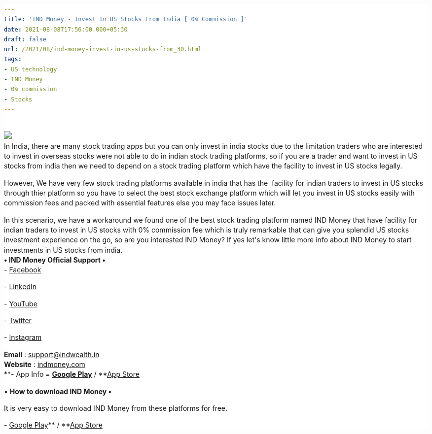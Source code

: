 ```yaml
---
title: 'IND Money - Invest In US Stocks From India [ 0% Commission ]'
date: 2021-08-08T17:56:00.000+05:30
draft: false
url: /2021/08/ind-money-invest-in-us-stocks-from_30.html
tags: 
- US technology
- IND Money
- 0% commission
- Stocks
---
```


   
![](https://lh3.googleusercontent.com/--C2XCNzaW88/YREMrh-pQ7I/AAAAAAAAGS0/O6SxU9bfx6AWnIazcaJcn2weyYGjKFSUgCLcBGAsYHQ/w320-h180/1628507301021588-0.png)  
In India, there are many stock trading apps but you can only invest in india stocks due to the limitation traders who are interested to invest in overseas stocks were not able to do in indian stock trading platforms, so if you are a trader and want to invest in US stocks from india then we need to depend on a stock trading platform which have the facility to invest in US stocks legally.  
  
However, We have very few stock trading platforms available in india that has the  facility for indian traders to invest in US stocks through thier platform so you have to select the best stock exchange platform which will let you invest in US stocks easily with commission fees and packed with essential features else you may face issues later.  
  
In this scenario, we have a workaround we found one of the best stock trading platform named IND Money that have facility for indian traders to invest in US stocks with 0% commission fee which is truly remarkable that can give you splendid US stocks investment experience on the go, so are you interested IND Money? If yes let's know little more info about IND Money to start investments in US stocks from india.  
**• IND Money Official Support •**  
\- [Facebook](https://www.facebook.com/indmoney)

\- [LinkedIn](https://in.linkedin.com/company/indmoney)

\- [YouTube](https://www.youtube.com/channel/UCm7xZ9sbqhuARuDDcckh8Jg)

\- [Twitter](https://twitter.com/INDmoneyApp)

\- [Instagram](https://www.instagram.com/indmoneyapp/)

  
**Email** : [support@indwealth.in](mailto:support@indwealth.in)  
**Website** : [indmoney.com](http://indmoney.com/)  
**\- App Info = **[Google Play](https://play.google.com/store/apps/details?id=in.indwealth)** / **[App Store](https://itunes.apple.com/in/app/indwealth/id1450178837?mt=8)

  

• **How to download IND Money •**

  

It is very easy to download IND Money from these platforms for free.

  

\- [Google Play](https://play.google.com/store/apps/details?id=in.indwealth)** / **[App Store](https://itunes.apple.com/in/app/indwealth/id1450178837?mt=8)
